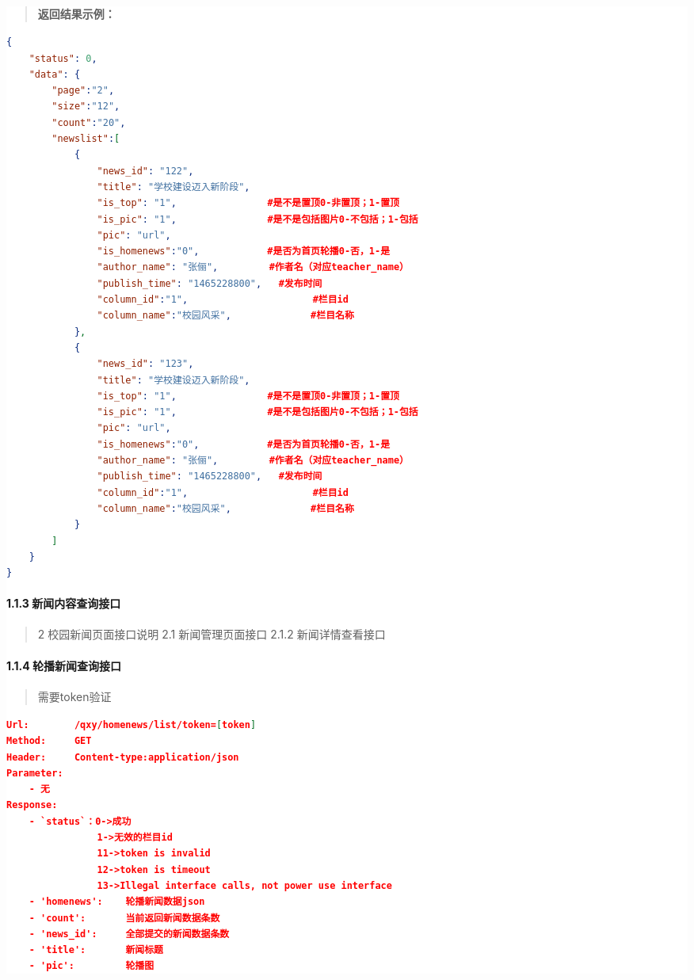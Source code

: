 > **返回结果示例：**

``` json
{
    "status": 0,
    "data": {
        "page":"2",
        "size":"12",
        "count":"20",
        "newslist":[
            {
                "news_id": "122",
                "title": "学校建设迈入新阶段",
                "is_top": "1",                #是不是置顶0-非置顶；1-置顶
                "is_pic": "1",                #是不是包括图片0-不包括；1-包括
                "pic": "url",                 
                "is_homenews":"0",            #是否为首页轮播0-否，1-是
                "author_name": "张俪",         #作者名（对应teacher_name）
                "publish_time": "1465228800",   #发布时间
                "column_id":"1",                      #栏目id 
                "column_name":"校园风采",              #栏目名称
            },
            {
                "news_id": "123",
                "title": "学校建设迈入新阶段",
                "is_top": "1",                #是不是置顶0-非置顶；1-置顶
                "is_pic": "1",                #是不是包括图片0-不包括；1-包括
                "pic": "url",                
                "is_homenews":"0",            #是否为首页轮播0-否，1-是
                "author_name": "张俪",         #作者名（对应teacher_name）
                "publish_time": "1465228800",   #发布时间
                "column_id":"1",                      #栏目id 
                "column_name":"校园风采",              #栏目名称
            }
        ]
    }
}
```
#### 1.1.3 新闻内容查询接口
>2 校园新闻页面接口说明
>2.1 新闻管理页面接口
>2.1.2 新闻详情查看接口

#### 1.1.4 轮播新闻查询接口
>需要token验证
``` json
Url:        /qxy/homenews/list/token=[token]
Method:     GET
Header:     Content-type:application/json
Parameter:
    - 无
Response:
    - `status`：0->成功
                1->无效的栏目id
                11->token is invalid
                12->token is timeout
                13->Illegal interface calls, not power use interface
    - 'homenews':    轮播新闻数据json
    - 'count':       当前返回新闻数据条数
    - 'news_id':     全部提交的新闻数据条数
    - 'title':       新闻标题
    - 'pic':         轮播图
```
